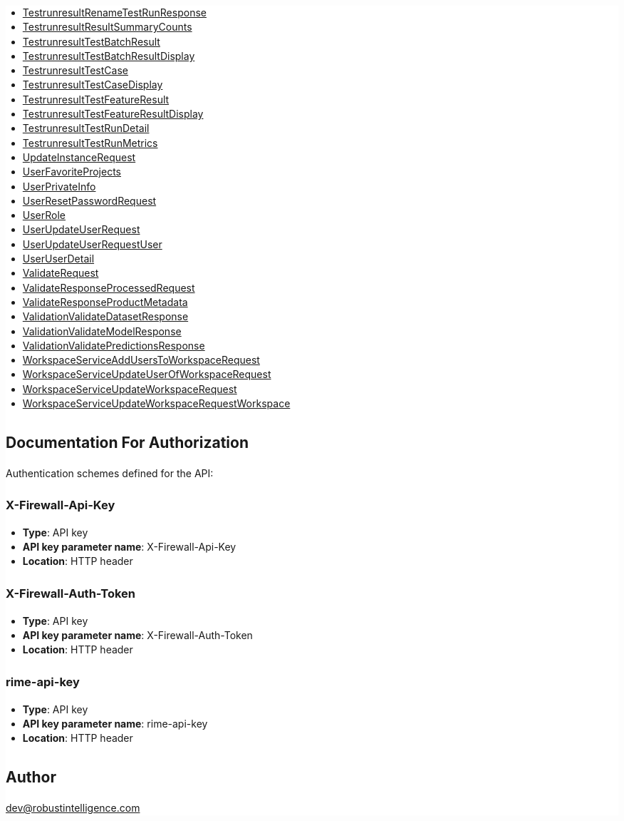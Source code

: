  - [TestrunresultRenameTestRunResponse](docs/TestrunresultRenameTestRunResponse.md)
 - [TestrunresultResultSummaryCounts](docs/TestrunresultResultSummaryCounts.md)
 - [TestrunresultTestBatchResult](docs/TestrunresultTestBatchResult.md)
 - [TestrunresultTestBatchResultDisplay](docs/TestrunresultTestBatchResultDisplay.md)
 - [TestrunresultTestCase](docs/TestrunresultTestCase.md)
 - [TestrunresultTestCaseDisplay](docs/TestrunresultTestCaseDisplay.md)
 - [TestrunresultTestFeatureResult](docs/TestrunresultTestFeatureResult.md)
 - [TestrunresultTestFeatureResultDisplay](docs/TestrunresultTestFeatureResultDisplay.md)
 - [TestrunresultTestRunDetail](docs/TestrunresultTestRunDetail.md)
 - [TestrunresultTestRunMetrics](docs/TestrunresultTestRunMetrics.md)
 - [UpdateInstanceRequest](docs/UpdateInstanceRequest.md)
 - [UserFavoriteProjects](docs/UserFavoriteProjects.md)
 - [UserPrivateInfo](docs/UserPrivateInfo.md)
 - [UserResetPasswordRequest](docs/UserResetPasswordRequest.md)
 - [UserRole](docs/UserRole.md)
 - [UserUpdateUserRequest](docs/UserUpdateUserRequest.md)
 - [UserUpdateUserRequestUser](docs/UserUpdateUserRequestUser.md)
 - [UserUserDetail](docs/UserUserDetail.md)
 - [ValidateRequest](docs/ValidateRequest.md)
 - [ValidateResponseProcessedRequest](docs/ValidateResponseProcessedRequest.md)
 - [ValidateResponseProductMetadata](docs/ValidateResponseProductMetadata.md)
 - [ValidationValidateDatasetResponse](docs/ValidationValidateDatasetResponse.md)
 - [ValidationValidateModelResponse](docs/ValidationValidateModelResponse.md)
 - [ValidationValidatePredictionsResponse](docs/ValidationValidatePredictionsResponse.md)
 - [WorkspaceServiceAddUsersToWorkspaceRequest](docs/WorkspaceServiceAddUsersToWorkspaceRequest.md)
 - [WorkspaceServiceUpdateUserOfWorkspaceRequest](docs/WorkspaceServiceUpdateUserOfWorkspaceRequest.md)
 - [WorkspaceServiceUpdateWorkspaceRequest](docs/WorkspaceServiceUpdateWorkspaceRequest.md)
 - [WorkspaceServiceUpdateWorkspaceRequestWorkspace](docs/WorkspaceServiceUpdateWorkspaceRequestWorkspace.md)


<a id="documentation-for-authorization"></a>
## Documentation For Authorization


Authentication schemes defined for the API:
<a id="X-Firewall-Api-Key"></a>
### X-Firewall-Api-Key

- **Type**: API key
- **API key parameter name**: X-Firewall-Api-Key
- **Location**: HTTP header

<a id="X-Firewall-Auth-Token"></a>
### X-Firewall-Auth-Token

- **Type**: API key
- **API key parameter name**: X-Firewall-Auth-Token
- **Location**: HTTP header

<a id="rime-api-key"></a>
### rime-api-key

- **Type**: API key
- **API key parameter name**: rime-api-key
- **Location**: HTTP header


## Author

dev@robustintelligence.com
